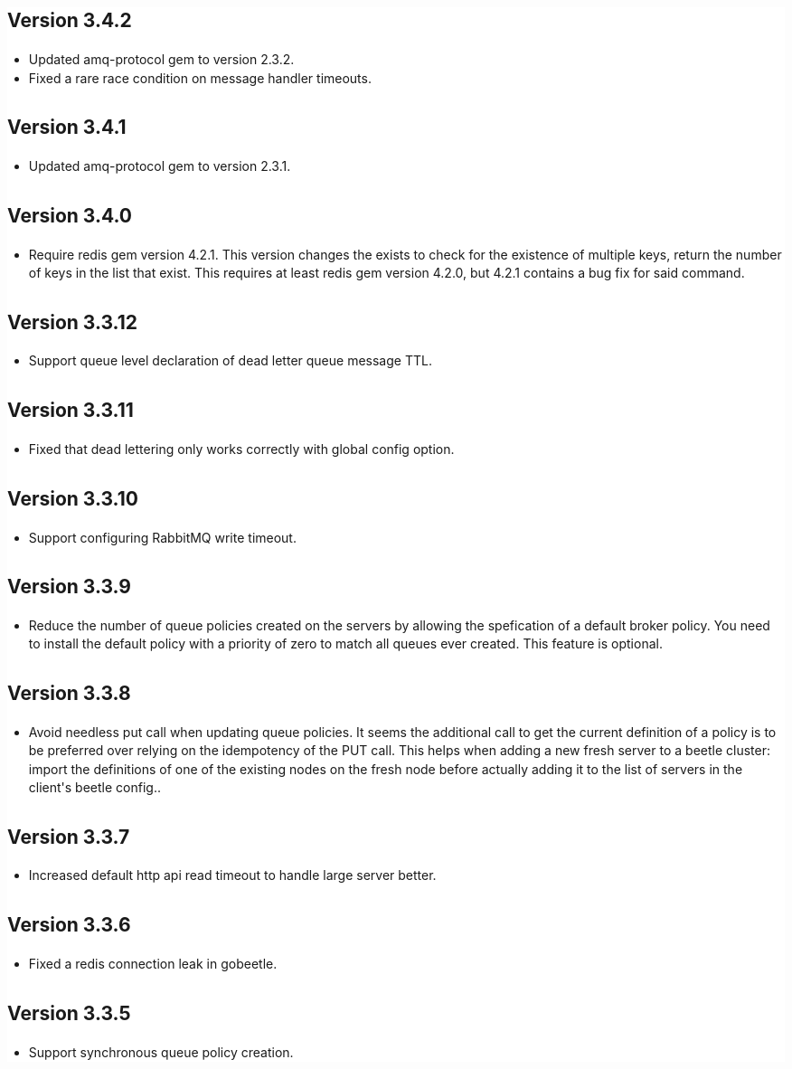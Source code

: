 ## Version 3.4.2
* Updated amq-protocol gem to version 2.3.2.
* Fixed a rare race condition on message handler timeouts.

## Version 3.4.1
* Updated amq-protocol gem to version 2.3.1.

## Version 3.4.0
* Require redis gem version 4.2.1. This version changes the exists to check for the
  existence of multiple keys, return the number of keys in the list that exist. This
  requires at least redis gem version 4.2.0, but 4.2.1 contains a bug fix for said
  command.

## Version 3.3.12
* Support queue level declaration of dead letter queue message TTL.

## Version 3.3.11
* Fixed that dead lettering only works correctly with global config option.

## Version 3.3.10
* Support configuring RabbitMQ write timeout.

## Version 3.3.9
* Reduce the number of queue policies created on the servers by allowing
  the spefication of a default broker policy. You need to install the
  default policy with a priority of zero to match all queues ever
  created. This feature is optional.

## Version 3.3.8
* Avoid needless put call when updating queue policies.
  It seems the additional call to get the current definition of a policy
  is to be preferred over relying on the idempotency of the PUT call.
  This helps when adding a new fresh server to a beetle cluster: import
  the definitions of one of the existing nodes on the fresh node before
  actually adding it to the list of servers in the client's beetle config..

## Version 3.3.7
* Increased default http api read timeout to handle large server better.

## Version 3.3.6
* Fixed a redis connection leak in gobeetle.

## Version 3.3.5
* Support synchronous queue policy creation.
